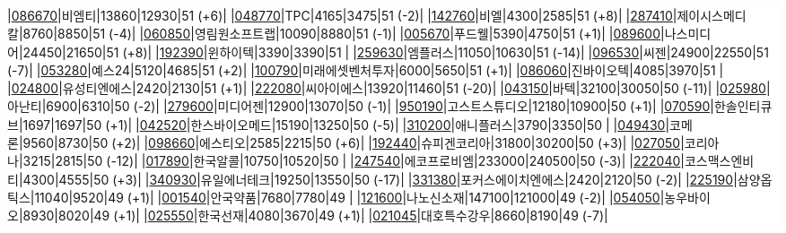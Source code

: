 |[086670](https://finance.daum.net/quotes/A086670)|비엠티|13860|12930|51 (+6)|
|[048770](https://finance.daum.net/quotes/A048770)|TPC|4165|3475|51 (-2)|
|[142760](https://finance.daum.net/quotes/A142760)|비엘|4300|2585|51 (+8)|
|[287410](https://finance.daum.net/quotes/A287410)|제이시스메디칼|8760|8850|51 (-4)|
|[060850](https://finance.daum.net/quotes/A060850)|영림원소프트랩|10090|8880|51 (-1)|
|[005670](https://finance.daum.net/quotes/A005670)|푸드웰|5390|4750|51 (+1)|
|[089600](https://finance.daum.net/quotes/A089600)|나스미디어|24450|21650|51 (+8)|
|[192390](https://finance.daum.net/quotes/A192390)|윈하이텍|3390|3390|51 |
|[259630](https://finance.daum.net/quotes/A259630)|엠플러스|11050|10630|51 (-14)|
|[096530](https://finance.daum.net/quotes/A096530)|씨젠|24900|22550|51 (-7)|
|[053280](https://finance.daum.net/quotes/A053280)|예스24|5120|4685|51 (+2)|
|[100790](https://finance.daum.net/quotes/A100790)|미래에셋벤처투자|6000|5650|51 (+1)|
|[086060](https://finance.daum.net/quotes/A086060)|진바이오텍|4085|3970|51 |
|[024800](https://finance.daum.net/quotes/A024800)|유성티엔에스|2420|2130|51 (+1)|
|[222080](https://finance.daum.net/quotes/A222080)|씨아이에스|13920|11460|51 (-20)|
|[043150](https://finance.daum.net/quotes/A043150)|바텍|32100|30050|50 (-11)|
|[025980](https://finance.daum.net/quotes/A025980)|아난티|6900|6310|50 (-2)|
|[279600](https://finance.daum.net/quotes/A279600)|미디어젠|12900|13070|50 (-1)|
|[950190](https://finance.daum.net/quotes/A950190)|고스트스튜디오|12180|10900|50 (+1)|
|[070590](https://finance.daum.net/quotes/A070590)|한솔인티큐브|1697|1697|50 (+1)|
|[042520](https://finance.daum.net/quotes/A042520)|한스바이오메드|15190|13250|50 (-5)|
|[310200](https://finance.daum.net/quotes/A310200)|애니플러스|3790|3350|50 |
|[049430](https://finance.daum.net/quotes/A049430)|코메론|9560|8730|50 (+2)|
|[098660](https://finance.daum.net/quotes/A098660)|에스티오|2585|2215|50 (+6)|
|[192440](https://finance.daum.net/quotes/A192440)|슈피겐코리아|31800|30200|50 (+3)|
|[027050](https://finance.daum.net/quotes/A027050)|코리아나|3215|2815|50 (-12)|
|[017890](https://finance.daum.net/quotes/A017890)|한국알콜|10750|10520|50 |
|[247540](https://finance.daum.net/quotes/A247540)|에코프로비엠|233000|240500|50 (-3)|
|[222040](https://finance.daum.net/quotes/A222040)|코스맥스엔비티|4300|4555|50 (+3)|
|[340930](https://finance.daum.net/quotes/A340930)|유일에너테크|19250|13550|50 (-17)|
|[331380](https://finance.daum.net/quotes/A331380)|포커스에이치엔에스|2420|2120|50 (-2)|
|[225190](https://finance.daum.net/quotes/A225190)|삼양옵틱스|11040|9520|49 (+1)|
|[001540](https://finance.daum.net/quotes/A001540)|안국약품|7680|7780|49 |
|[121600](https://finance.daum.net/quotes/A121600)|나노신소재|147100|121000|49 (-2)|
|[054050](https://finance.daum.net/quotes/A054050)|농우바이오|8930|8020|49 (+1)|
|[025550](https://finance.daum.net/quotes/A025550)|한국선재|4080|3670|49 (+1)|
|[021045](https://finance.daum.net/quotes/A021045)|대호특수강우|8660|8190|49 (-7)|